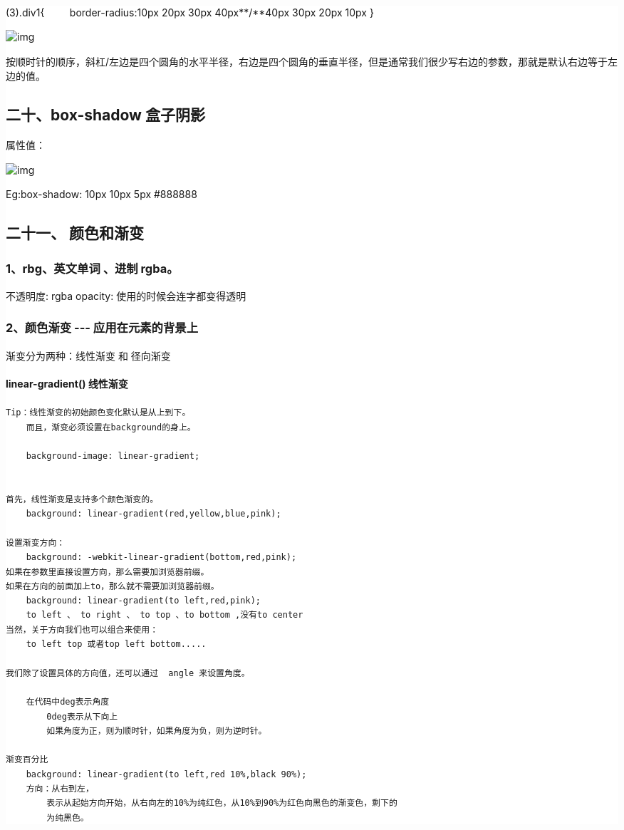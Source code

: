 (3).div1{         border-radius:10px 20px 30px 40px**/**40px 30px 20px 10px } 

![img](file:///C:/Users/Administrator/Desktop/%E7%AC%AC%E4%B8%89%E5%91%A8/day02/%E8%B5%84%E6%96%99/%E7%AC%94%E8%AE%B0/bor3.png) 

按顺时针的顺序，斜杠/左边是四个圆角的水平半径，右边是四个圆角的垂直半径，但是通常我们很少写右边的参数，那就是默认右边等于左边的值。 

## 二十、box-shadow 盒子阴影

属性值： 

![img](file:///C:/Users/Administrator/Desktop/%E7%AC%AC%E4%B8%89%E5%91%A8/day02/%E8%B5%84%E6%96%99/%E7%AC%94%E8%AE%B0/img.png) 

Eg:box-shadow: 10px 10px 5px #888888 

## 二十一、 颜色和渐变

### 1、rbg、英文单词 、进制 rgba。

不透明度:
	rgba
	opacity: 使用的时候会连字都变得透明

### 2、颜色渐变 --- 应用在元素的背景上

渐变分为两种：线性渐变 和 径向渐变

#### linear-gradient() 线性渐变  

	Tip：线性渐变的初始颜色变化默认是从上到下。
		而且，渐变必须设置在background的身上。
		
		background-image: linear-gradient;


	首先，线性渐变是支持多个颜色渐变的。
		background: linear-gradient(red,yellow,blue,pink);
	
	设置渐变方向：
		background: -webkit-linear-gradient(bottom,red,pink);
	如果在参数里直接设置方向，那么需要加浏览器前缀。
	如果在方向的前面加上to，那么就不需要加浏览器前缀。
		background: linear-gradient(to left,red,pink);
		to left 、 to right 、 to top 、to bottom ,没有to center
	当然，关于方向我们也可以组合来使用：
		to left top 或者top left bottom.....
		
	我们除了设置具体的方向值，还可以通过  angle 来设置角度。
	
		在代码中deg表示角度
			0deg表示从下向上
			如果角度为正，则为顺时针，如果角度为负，则为逆时针。
			
	渐变百分比
		background: linear-gradient(to left,red 10%,black 90%);
		方向：从右到左，
			表示从起始方向开始，从右向左的10%为纯红色，从10%到90%为红色向黑色的渐变色，剩下的
			为纯黑色。
			